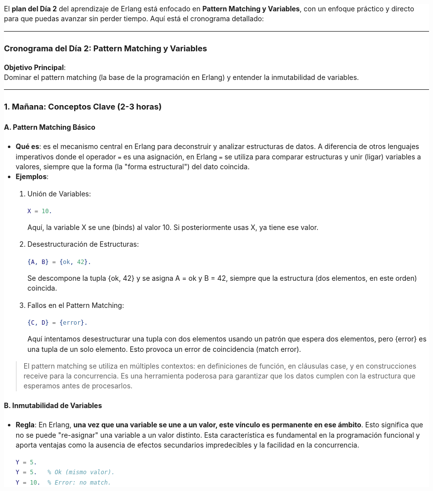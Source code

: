 El **plan del Día 2** del aprendizaje de Erlang está enfocado en **Pattern Matching y Variables**, con un enfoque práctico y directo para que puedas avanzar sin perder tiempo. Aquí está el cronograma detallado:

---

### **Cronograma del Día 2: Pattern Matching y Variables**
**Objetivo Principal**:  
Dominar el pattern matching (la base de la programación en Erlang) y entender la inmutabilidad de variables.

---

### **1. Mañana: Conceptos Clave (2-3 horas)**
#### **A. Pattern Matching Básico**
- **Qué es**: es el mecanismo central en Erlang para deconstruir y analizar estructuras de datos. A diferencia de otros lenguajes imperativos donde el operador `=` es una asignación, en Erlang `=` se utiliza para comparar estructuras y unir (ligar) variables a valores, siempre que la forma (la "forma estructural") del dato coincida.
- **Ejemplos**:
  1. Unión de Variables:
        ```erlang
        X = 10.
        ```
        Aquí, la variable X se une (binds) al valor 10. Si posteriormente usas X, ya tiene ese valor.
  2. Desestructuración de Estructuras:
        ```erlang
        {A, B} = {ok, 42}.
        ```
        Se descompone la tupla {ok, 42} y se asigna A = ok y B = 42, siempre que la estructura (dos elementos, en este orden) coincida.

  3. Fallos en el Pattern Matching:
        ```erlang
        {C, D} = {error}.
        ```
        Aquí intentamos desestructurar una tupla con dos elementos usando un patrón que espera dos elementos, pero {error} es una tupla de un solo elemento. Esto provoca un error de coincidencia (match error).

> El pattern matching se utiliza en múltiples contextos: en definiciones de función, en cláusulas case, y en construcciones receive para la concurrencia. Es una herramienta poderosa para garantizar que los datos cumplen con la estructura que esperamos antes de procesarlos.

#### **B. Inmutabilidad de Variables**
- **Regla**: En Erlang, **una vez que una variable se une a un valor, este vínculo es permanente en ese ámbito**. Esto significa que no se puede "re-asignar" una variable a un valor distinto. Esta característica es fundamental en la programación funcional y aporta ventajas como la ausencia de efectos secundarios impredecibles y la facilidad en la concurrencia.
  ```erlang
  Y = 5.
  Y = 5.   % Ok (mismo valor).
  Y = 10.  % Error: no match.
  ```
